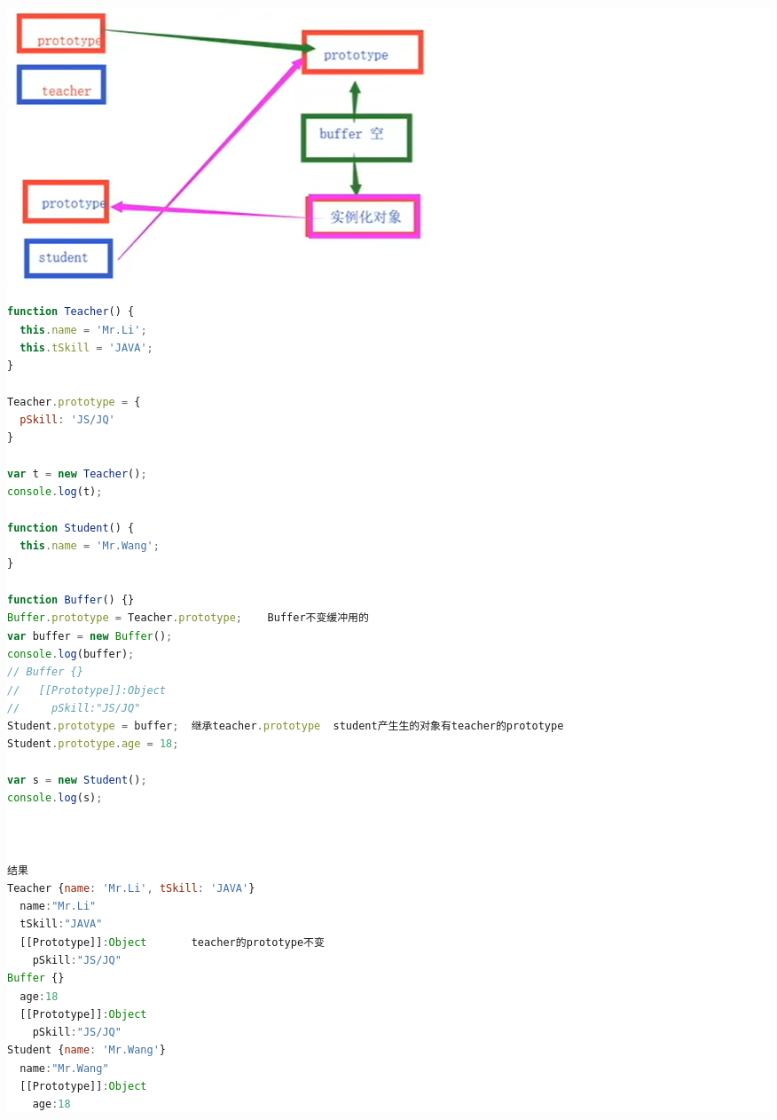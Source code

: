 ![21](../jsimg/21-sb.png)

```js
function Teacher() {
  this.name = 'Mr.Li';
  this.tSkill = 'JAVA';
}

Teacher.prototype = {
  pSkill: 'JS/JQ'
}

var t = new Teacher();
console.log(t);

function Student() {
  this.name = 'Mr.Wang';
}

function Buffer() {}
Buffer.prototype = Teacher.prototype;    Buffer不变缓冲用的
var buffer = new Buffer();
console.log(buffer);
// Buffer {}
//   [[Prototype]]:Object
//     pSkill:"JS/JQ"
Student.prototype = buffer;  继承teacher.prototype  student产生生的对象有teacher的prototype
Student.prototype.age = 18;

var s = new Student();
console.log(s);



结果
Teacher {name: 'Mr.Li', tSkill: 'JAVA'}
  name:"Mr.Li"
  tSkill:"JAVA"
  [[Prototype]]:Object       teacher的prototype不变
    pSkill:"JS/JQ"
Buffer {}
  age:18
  [[Prototype]]:Object
    pSkill:"JS/JQ"
Student {name: 'Mr.Wang'}
  name:"Mr.Wang"
  [[Prototype]]:Object
    age:18
```